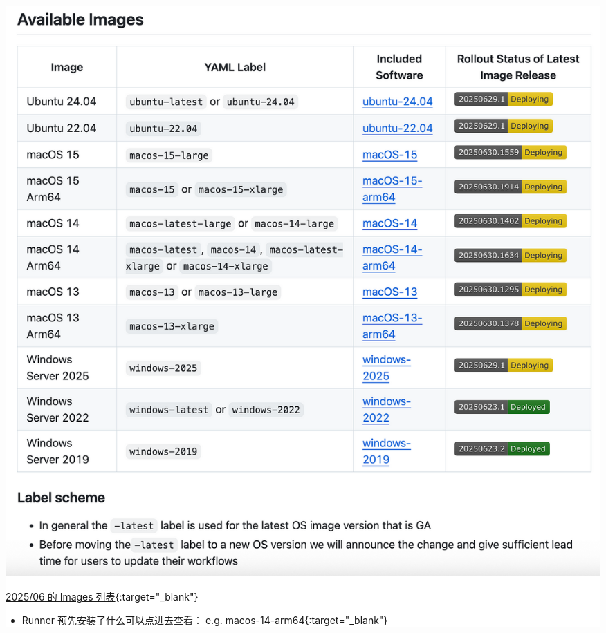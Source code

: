 ![[2025/06 的 Images 列表](https://github.com/actions/runner-images){:target="_blank"}](/assets/404bd5c70040/1*KtQV4kDCWscEeaZ8jQI8Dg.png)



[2025/06 的 Images 列表](https://github.com/actions/runner-images){:target="_blank"}



- Runner 预先安装了什么可以点进去查看：
  e.g. [macos-14-arm64](https://github.com/actions/runner-images/blob/main/images/macos/macos-14-arm64-Readme.md){:target="_blank"}


